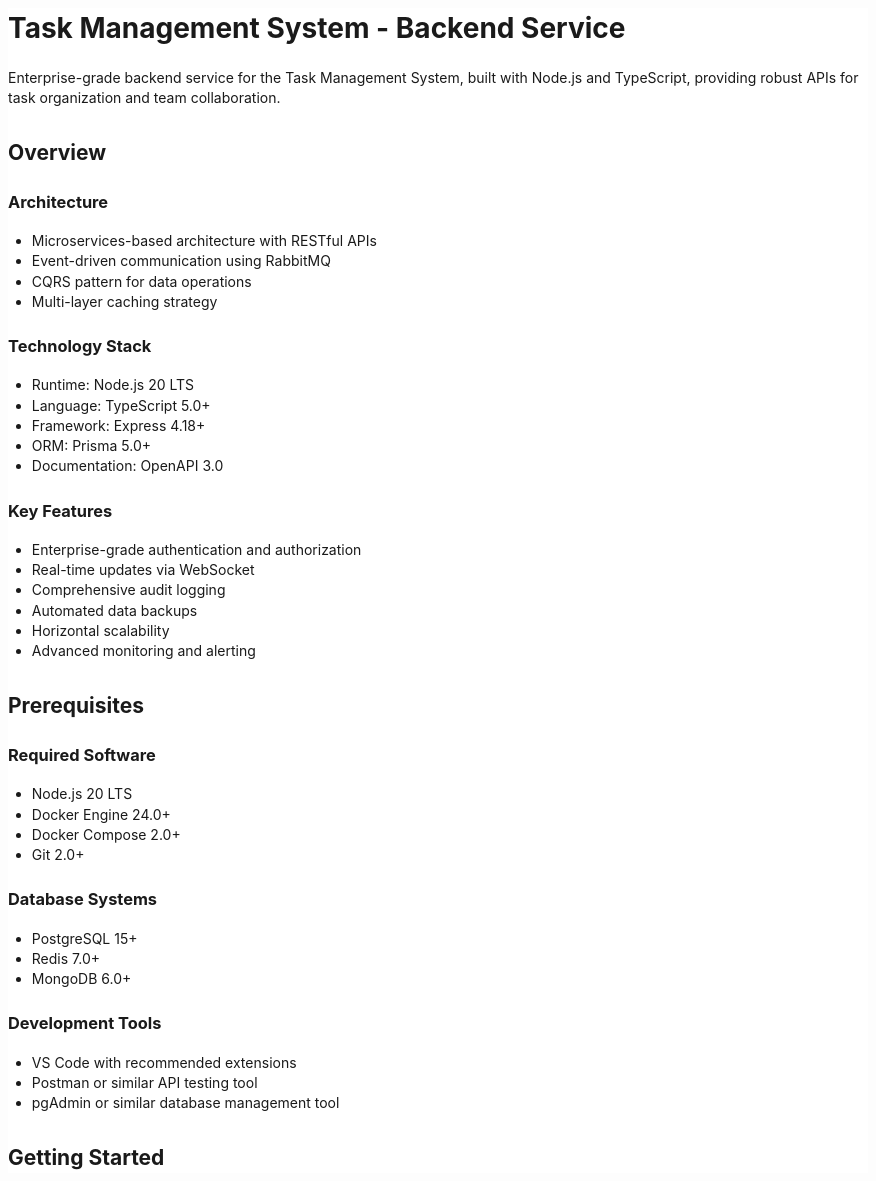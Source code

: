 # Task Management System - Backend Service

Enterprise-grade backend service for the Task Management System, built with Node.js and TypeScript, providing robust APIs for task organization and team collaboration.

## Overview

### Architecture
- Microservices-based architecture with RESTful APIs
- Event-driven communication using RabbitMQ
- CQRS pattern for data operations
- Multi-layer caching strategy

### Technology Stack
- Runtime: Node.js 20 LTS
- Language: TypeScript 5.0+
- Framework: Express 4.18+
- ORM: Prisma 5.0+
- Documentation: OpenAPI 3.0

### Key Features
- Enterprise-grade authentication and authorization
- Real-time updates via WebSocket
- Comprehensive audit logging
- Automated data backups
- Horizontal scalability
- Advanced monitoring and alerting

## Prerequisites

### Required Software
- Node.js 20 LTS
- Docker Engine 24.0+
- Docker Compose 2.0+
- Git 2.0+

### Database Systems
- PostgreSQL 15+
- Redis 7.0+
- MongoDB 6.0+

### Development Tools
- VS Code with recommended extensions
- Postman or similar API testing tool
- pgAdmin or similar database management tool

## Getting Started
